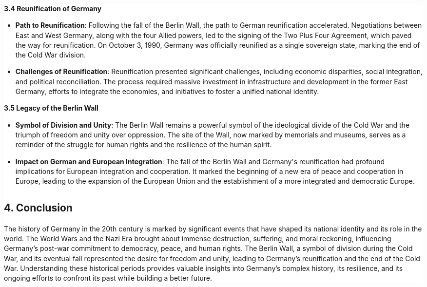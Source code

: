 **3.4 Reunification of Germany**

- **Path to Reunification**: Following the fall of the Berlin Wall, the path to German reunification accelerated. Negotiations between East and West Germany, along with the four Allied powers, led to the signing of the Two Plus Four Agreement, which paved the way for reunification. On October 3, 1990, Germany was officially reunified as a single sovereign state, marking the end of the Cold War division.

- **Challenges of Reunification**: Reunification presented significant challenges, including economic disparities, social integration, and political reconciliation. The process required massive investment in infrastructure and development in the former East Germany, efforts to integrate the economies, and initiatives to foster a unified national identity.

**3.5 Legacy of the Berlin Wall**

- **Symbol of Division and Unity**: The Berlin Wall remains a powerful symbol of the ideological divide of the Cold War and the triumph of freedom and unity over oppression. The site of the Wall, now marked by memorials and museums, serves as a reminder of the struggle for human rights and the resilience of the human spirit.

- **Impact on German and European Integration**: The fall of the Berlin Wall and Germany's reunification had profound implications for European integration and cooperation. It marked the beginning of a new era of peace and cooperation in Europe, leading to the expansion of the European Union and the establishment of a more integrated and democratic Europe.

## 4. Conclusion

The history of Germany in the 20th century is marked by significant events that have shaped its national identity and its role in the world. The World Wars and the Nazi Era brought about immense destruction, suffering, and moral reckoning, influencing Germany’s post-war commitment to democracy, peace, and human rights. The Berlin Wall, a symbol of division during the Cold War, and its eventual fall represented the desire for freedom and unity, leading to Germany’s reunification and the end of the Cold War. Understanding these historical periods provides valuable insights into Germany’s complex history, its resilience, and its ongoing efforts to confront its past while building a better future.

